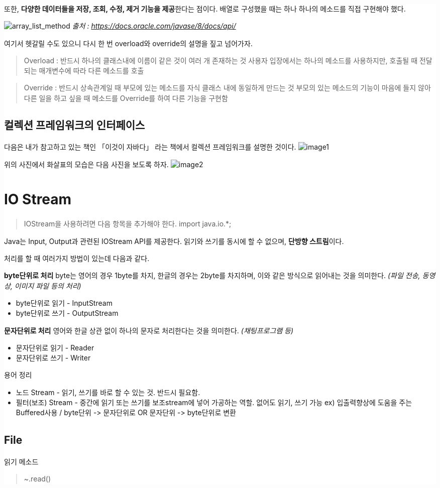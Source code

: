 또한, **다양한 데이터들을 저장, 조회, 수정, 제거 기능을 제공**한다는 점이다.
배열로 구성했을 때는 하나 하나의 메소드를 직접 구현해야 했다.

![array_list_method](https://user-images.githubusercontent.com/68142821/107457428-6395e880-6b95-11eb-9a79-b86d400db6e1.png)
*출처 : https://docs.oracle.com/javase/8/docs/api/*

여기서 헷갈릴 수도 있으니 다시 한 번 overload와 override의 설명을 짚고 넘어가자.
>Overload : 
반드시 하나의 클래스내에 이름이 같은 것이 여러 개 존재하는 것
사용자 입장에서는 하나의 메소드를 사용하지만,
호출될 때 전달되는 매개변수에 따라 다른 메소드를 호출

>Override : 
반드시 상속관계일 때 부모에 있는 메소드를 자식 클래스 내에 동일하게 만드는 것
부모의 있는 메소드의 기능이 마음에 들지 않아 다른 일을 하고 싶을 때
메소드를 Override를 하여 다른 기능을 구현함

## 컬렉션 프레임워크의 인터페이스

다음은 내가 참고하고 있는 책인 「이것이 자바다」 라는 책에서 컬렉션 프레임워크를
설명한 것이다.
![image1](https://user-images.githubusercontent.com/68142821/107894814-49348400-6f74-11eb-8582-f1afbe062d1b.jpg)

위의 사진에서 화살표의 모습은 다음 사진을 보도록 하자.
![image2](https://user-images.githubusercontent.com/68142821/107894842-65d0bc00-6f74-11eb-80c5-bbe12374c7b6.jpg)


# IO Stream
> IOStream을 사용하려면 다음 항목을 추가해야 한다.
> import java.io.*;

Java는 Input, Output과 관련된 IOStream API를 제공한다.
읽기와 쓰기를 동시에 할 수 없으며, **단방향 스트림**이다.

처리를 할 때 여러가지 방법이 있는데 다음과 같다.

**byte단위로 처리**
byte는 영어의 경우 1byte를 차지, 한글의 경우는 2byte를 차지하며, 이와 같은 방식으로 읽어내는 것을 의미한다. *(파일 전송, 동영상, 이미지 파일 등의 처리)*
- byte단위로 읽기 - InputStream
- byte단위로 쓰기 - OutputStream

**문자단위로 처리**
영어와 한글 상관 없이 하나의 문자로 처리한다는 것을 의미한다. *(채팅프로그램 등)*
- 문자단위로 읽기 - Reader
- 문자단위로 쓰기 - Writer

용어 정리
- 노드 Stream - 읽기, 쓰기를 바로 할 수 있는 것. 반드시 필요함.
- 필터(보조) Stream - 중간에 읽기 또는 쓰기를 보조stream에 넣어 가공하는 역할. 없어도 읽기, 쓰기 가능 ex) 입출력향상에 도움을 주는 Buffered사용 / byte단위 -> 문자단위로 OR 문자단위 -> byte단위로 변환

## File
읽기 메소드
> ~.read()

